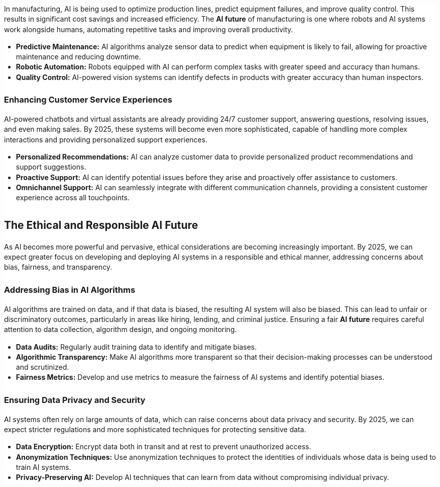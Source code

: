 In manufacturing, AI is being used to optimize production lines, predict equipment failures, and improve quality control. This results in significant cost savings and increased efficiency. The **AI future** of manufacturing is one where robots and AI systems work alongside humans, automating repetitive tasks and improving overall productivity.

- **Predictive Maintenance:** AI algorithms analyze sensor data to predict when equipment is likely to fail, allowing for proactive maintenance and reducing downtime.
- **Robotic Automation:** Robots equipped with AI can perform complex tasks with greater speed and accuracy than humans.
- **Quality Control:** AI-powered vision systems can identify defects in products with greater accuracy than human inspectors.

### Enhancing Customer Service Experiences

AI-powered chatbots and virtual assistants are already providing 24/7 customer support, answering questions, resolving issues, and even making sales. By 2025, these systems will become even more sophisticated, capable of handling more complex interactions and providing personalized support experiences.

- **Personalized Recommendations:** AI can analyze customer data to provide personalized product recommendations and support suggestions.
- **Proactive Support:** AI can identify potential issues before they arise and proactively offer assistance to customers.
- **Omnichannel Support:** AI can seamlessly integrate with different communication channels, providing a consistent customer experience across all touchpoints.

## The Ethical and Responsible AI Future

As AI becomes more powerful and pervasive, ethical considerations are becoming increasingly important. By 2025, we can expect greater focus on developing and deploying AI systems in a responsible and ethical manner, addressing concerns about bias, fairness, and transparency.

### Addressing Bias in AI Algorithms

AI algorithms are trained on data, and if that data is biased, the resulting AI system will also be biased. This can lead to unfair or discriminatory outcomes, particularly in areas like hiring, lending, and criminal justice. Ensuring a fair **AI future** requires careful attention to data collection, algorithm design, and ongoing monitoring.

- **Data Audits:** Regularly audit training data to identify and mitigate biases.
- **Algorithmic Transparency:** Make AI algorithms more transparent so that their decision-making processes can be understood and scrutinized.
- **Fairness Metrics:** Develop and use metrics to measure the fairness of AI systems and identify potential biases.

### Ensuring Data Privacy and Security

AI systems often rely on large amounts of data, which can raise concerns about data privacy and security. By 2025, we can expect stricter regulations and more sophisticated techniques for protecting sensitive data.

- **Data Encryption:** Encrypt data both in transit and at rest to prevent unauthorized access.
- **Anonymization Techniques:** Use anonymization techniques to protect the identities of individuals whose data is being used to train AI systems.
- **Privacy-Preserving AI:** Develop AI techniques that can learn from data without compromising individual privacy.

